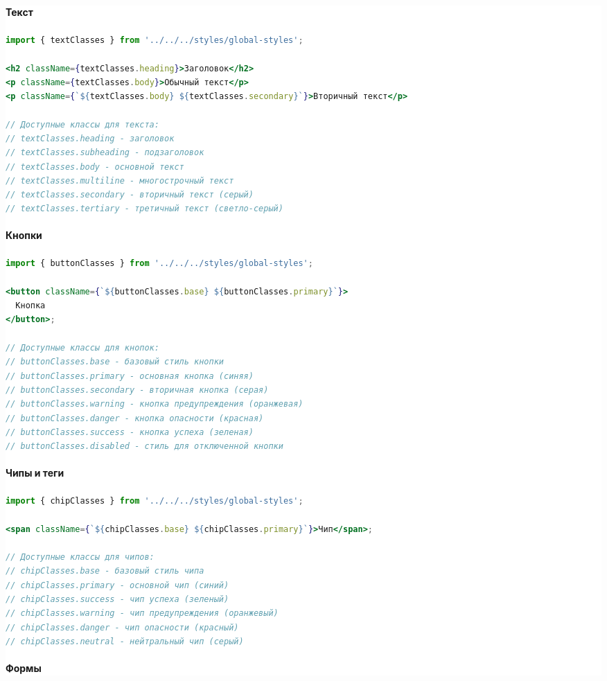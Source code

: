 #### Текст

```jsx
import { textClasses } from '../../../styles/global-styles';

<h2 className={textClasses.heading}>Заголовок</h2>
<p className={textClasses.body}>Обычный текст</p>
<p className={`${textClasses.body} ${textClasses.secondary}`}>Вторичный текст</p>

// Доступные классы для текста:
// textClasses.heading - заголовок
// textClasses.subheading - подзаголовок
// textClasses.body - основной текст
// textClasses.multiline - многострочный текст
// textClasses.secondary - вторичный текст (серый)
// textClasses.tertiary - третичный текст (светло-серый)
```

#### Кнопки

```jsx
import { buttonClasses } from '../../../styles/global-styles';

<button className={`${buttonClasses.base} ${buttonClasses.primary}`}>
  Кнопка
</button>;

// Доступные классы для кнопок:
// buttonClasses.base - базовый стиль кнопки
// buttonClasses.primary - основная кнопка (синяя)
// buttonClasses.secondary - вторичная кнопка (серая)
// buttonClasses.warning - кнопка предупреждения (оранжевая)
// buttonClasses.danger - кнопка опасности (красная)
// buttonClasses.success - кнопка успеха (зеленая)
// buttonClasses.disabled - стиль для отключенной кнопки
```

#### Чипы и теги

```jsx
import { chipClasses } from '../../../styles/global-styles';

<span className={`${chipClasses.base} ${chipClasses.primary}`}>Чип</span>;

// Доступные классы для чипов:
// chipClasses.base - базовый стиль чипа
// chipClasses.primary - основной чип (синий)
// chipClasses.success - чип успеха (зеленый)
// chipClasses.warning - чип предупреждения (оранжевый)
// chipClasses.danger - чип опасности (красный)
// chipClasses.neutral - нейтральный чип (серый)
```

#### Формы
